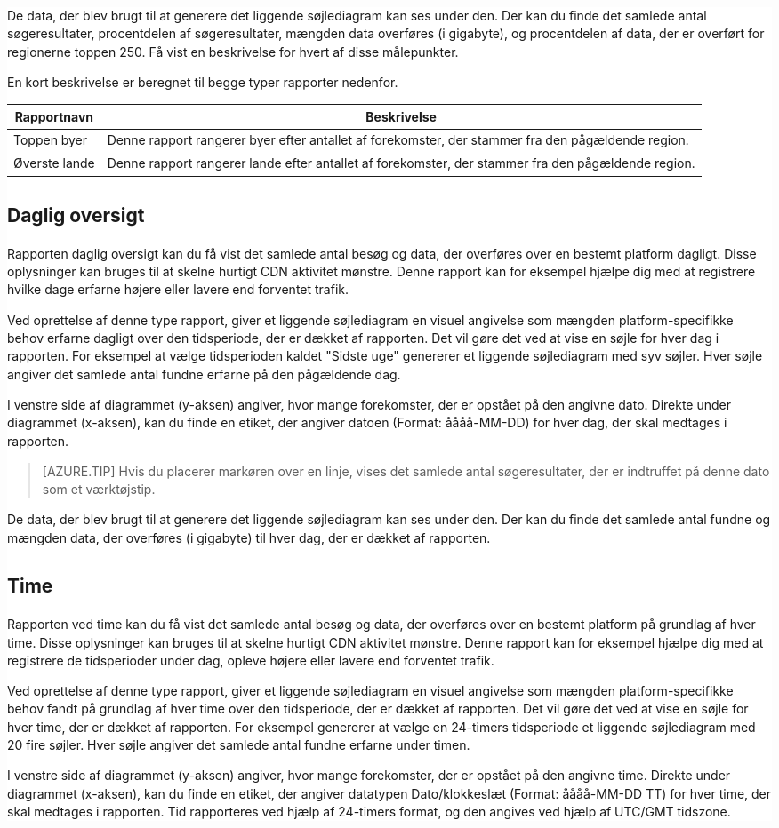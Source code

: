 De data, der blev brugt til at generere det liggende søjlediagram kan ses under den. Der kan du finde det samlede antal søgeresultater, procentdelen af søgeresultater, mængden data overføres (i gigabyte), og procentdelen af data, der er overført for regionerne toppen 250. Få vist en beskrivelse for hvert af disse målepunkter.

En kort beskrivelse er beregnet til begge typer rapporter nedenfor.

Rapportnavn | Beskrivelse
------------|------------
Toppen byer | Denne rapport rangerer byer efter antallet af forekomster, der stammer fra den pågældende region.
Øverste lande | Denne rapport rangerer lande efter antallet af forekomster, der stammer fra den pågældende region.

## <a name="daily-summary"></a>Daglig oversigt

Rapporten daglig oversigt kan du få vist det samlede antal besøg og data, der overføres over en bestemt platform dagligt. Disse oplysninger kan bruges til at skelne hurtigt CDN aktivitet mønstre. Denne rapport kan for eksempel hjælpe dig med at registrere hvilke dage erfarne højere eller lavere end forventet trafik.

Ved oprettelse af denne type rapport, giver et liggende søjlediagram en visuel angivelse som mængden platform-specifikke behov erfarne dagligt over den tidsperiode, der er dækket af rapporten. Det vil gøre det ved at vise en søjle for hver dag i rapporten. For eksempel at vælge tidsperioden kaldet "Sidste uge" genererer et liggende søjlediagram med syv søjler. Hver søjle angiver det samlede antal fundne erfarne på den pågældende dag.

I venstre side af diagrammet (y-aksen) angiver, hvor mange forekomster, der er opstået på den angivne dato. Direkte under diagrammet (x-aksen), kan du finde en etiket, der angiver datoen (Format: åååå-MM-DD) for hver dag, der skal medtages i rapporten.

> [AZURE.TIP] Hvis du placerer markøren over en linje, vises det samlede antal søgeresultater, der er indtruffet på denne dato som et værktøjstip.

De data, der blev brugt til at generere det liggende søjlediagram kan ses under den. Der kan du finde det samlede antal fundne og mængden data, der overføres (i gigabyte) til hver dag, der er dækket af rapporten.

## <a name="by-hour"></a>Time

Rapporten ved time kan du få vist det samlede antal besøg og data, der overføres over en bestemt platform på grundlag af hver time. Disse oplysninger kan bruges til at skelne hurtigt CDN aktivitet mønstre. Denne rapport kan for eksempel hjælpe dig med at registrere de tidsperioder under dag, opleve højere eller lavere end forventet trafik.

Ved oprettelse af denne type rapport, giver et liggende søjlediagram en visuel angivelse som mængden platform-specifikke behov fandt på grundlag af hver time over den tidsperiode, der er dækket af rapporten. Det vil gøre det ved at vise en søjle for hver time, der er dækket af rapporten. For eksempel genererer at vælge en 24-timers tidsperiode et liggende søjlediagram med 20 fire søjler. Hver søjle angiver det samlede antal fundne erfarne under timen.

I venstre side af diagrammet (y-aksen) angiver, hvor mange forekomster, der er opstået på den angivne time. Direkte under diagrammet (x-aksen), kan du finde en etiket, der angiver datatypen Dato/klokkeslæt (Format: åååå-MM-DD TT) for hver time, der skal medtages i rapporten. Tid rapporteres ved hjælp af 24-timers format, og den angives ved hjælp af UTC/GMT tidszone.
